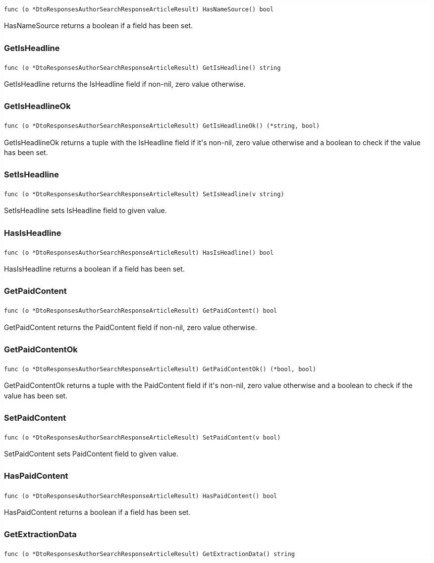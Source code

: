 `func (o *DtoResponsesAuthorSearchResponseArticleResult) HasNameSource() bool`

HasNameSource returns a boolean if a field has been set.

### GetIsHeadline

`func (o *DtoResponsesAuthorSearchResponseArticleResult) GetIsHeadline() string`

GetIsHeadline returns the IsHeadline field if non-nil, zero value otherwise.

### GetIsHeadlineOk

`func (o *DtoResponsesAuthorSearchResponseArticleResult) GetIsHeadlineOk() (*string, bool)`

GetIsHeadlineOk returns a tuple with the IsHeadline field if it's non-nil, zero value otherwise
and a boolean to check if the value has been set.

### SetIsHeadline

`func (o *DtoResponsesAuthorSearchResponseArticleResult) SetIsHeadline(v string)`

SetIsHeadline sets IsHeadline field to given value.

### HasIsHeadline

`func (o *DtoResponsesAuthorSearchResponseArticleResult) HasIsHeadline() bool`

HasIsHeadline returns a boolean if a field has been set.

### GetPaidContent

`func (o *DtoResponsesAuthorSearchResponseArticleResult) GetPaidContent() bool`

GetPaidContent returns the PaidContent field if non-nil, zero value otherwise.

### GetPaidContentOk

`func (o *DtoResponsesAuthorSearchResponseArticleResult) GetPaidContentOk() (*bool, bool)`

GetPaidContentOk returns a tuple with the PaidContent field if it's non-nil, zero value otherwise
and a boolean to check if the value has been set.

### SetPaidContent

`func (o *DtoResponsesAuthorSearchResponseArticleResult) SetPaidContent(v bool)`

SetPaidContent sets PaidContent field to given value.

### HasPaidContent

`func (o *DtoResponsesAuthorSearchResponseArticleResult) HasPaidContent() bool`

HasPaidContent returns a boolean if a field has been set.

### GetExtractionData

`func (o *DtoResponsesAuthorSearchResponseArticleResult) GetExtractionData() string`
